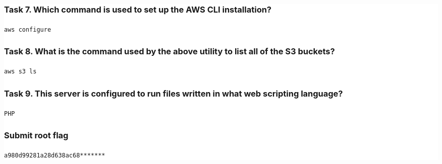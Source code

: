 ### Task 7. Which command is used to set up the AWS CLI installation?
```text
aws configure
```

### Task 8. What is the command used by the above utility to list all of the S3 buckets?
```text
aws s3 ls
```

### Task 9. This server is configured to run files written in what web scripting language?
```text
PHP
```

### Submit root flag
```text
a980d99281a28d638ac68*******
```